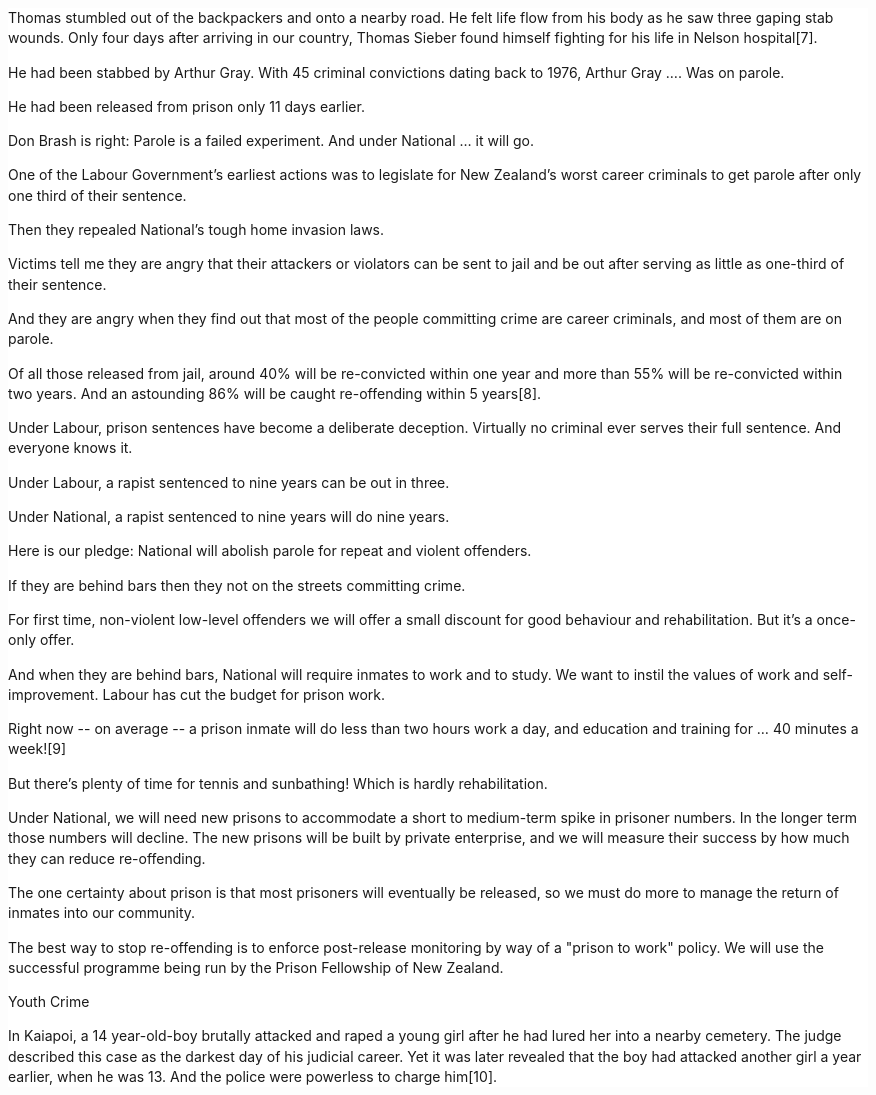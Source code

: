 Thomas stumbled out of the backpackers and onto a nearby road. He felt life flow from his body as he saw three gaping stab wounds. Only four days after arriving in our country, Thomas Sieber found himself fighting for his life in Nelson hospital\[7\].

He had been stabbed by Arthur Gray. With 45 criminal convictions dating back to 1976, Arthur Gray …. Was on parole.

He had been released from prison only 11 days earlier.

Don Brash is right: Parole is a failed experiment. And under National … it will go.

One of the Labour Government’s earliest actions was to legislate for New Zealand’s worst career criminals to get parole after only one third of their sentence.

Then they repealed National’s tough home invasion laws.

Victims tell me they are angry that their attackers or violators can be sent to jail and be out after serving as little as one-third of their sentence.

And they are angry when they find out that most of the people committing crime are career criminals, and most of them are on parole.

Of all those released from jail, around 40% will be re-convicted within one year and more than 55% will be re-convicted within two years. And an astounding 86% will be caught re-offending within 5 years\[8\].

Under Labour, prison sentences have become a deliberate deception. Virtually no criminal ever serves their full sentence. And everyone knows it.

Under Labour, a rapist sentenced to nine years can be out in three.

Under National, a rapist sentenced to nine years will do nine years.

Here is our pledge: National will abolish parole for repeat and violent offenders.

If they are behind bars then they not on the streets committing crime.

For first time, non-violent low-level offenders we will offer a small discount for good behaviour and rehabilitation. But it’s a once-only offer.

And when they are behind bars, National will require inmates to work and to study. We want to instil the values of work and self-improvement. Labour has cut the budget for prison work.

Right now -- on average -- a prison inmate will do less than two hours work a day, and education and training for … 40 minutes a week!\[9\]

But there’s plenty of time for tennis and sunbathing! Which is hardly rehabilitation.

Under National, we will need new prisons to accommodate a short to medium-term spike in prisoner numbers. In the longer term those numbers will decline. The new prisons will be built by private enterprise, and we will measure their success by how much they can reduce re-offending.

The one certainty about prison is that most prisoners will eventually be released, so we must do more to manage the return of inmates into our community.

The best way to stop re-offending is to enforce post-release monitoring by way of a "prison to work" policy. We will use the successful programme being run by the Prison Fellowship of New Zealand.

Youth Crime

In Kaiapoi, a 14 year-old-boy brutally attacked and raped a young girl after he had lured her into a nearby cemetery. The judge described this case as the darkest day of his judicial career. Yet it was later revealed that the boy had attacked another girl a year earlier, when he was 13. And the police were powerless to charge him\[10\].

